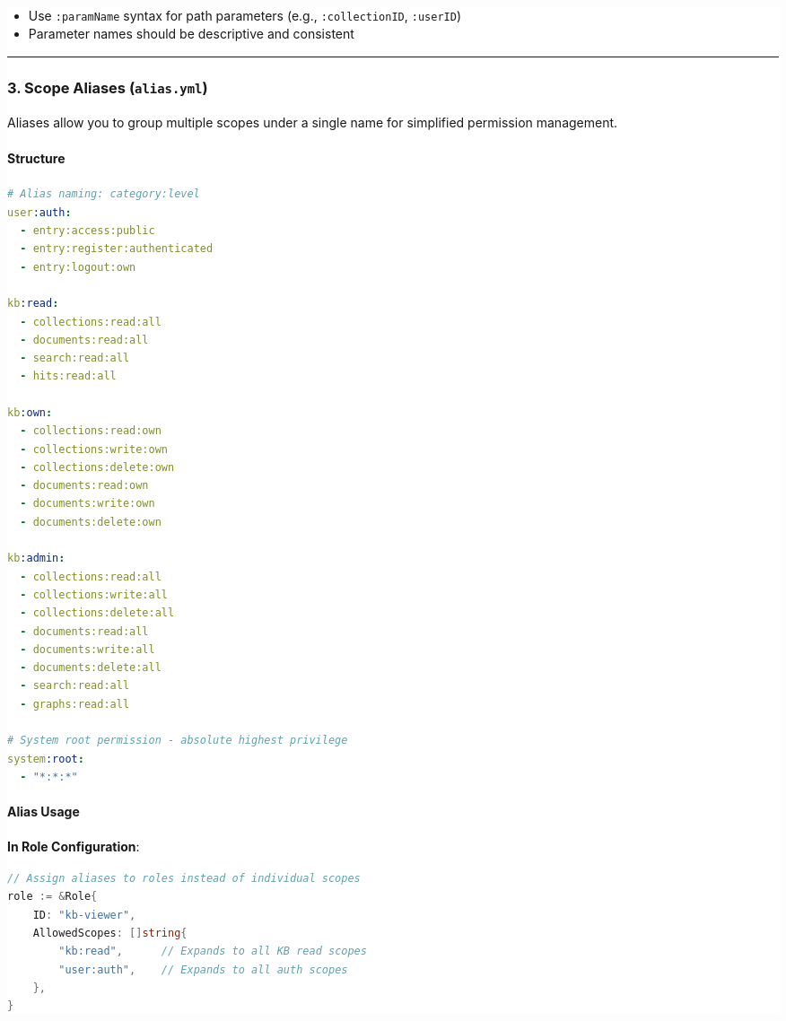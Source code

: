 - Use `:paramName` syntax for path parameters (e.g., `:collectionID`, `:userID`)
- Parameter names should be descriptive and consistent

---

### 3. Scope Aliases (`alias.yml`)

Aliases allow you to group multiple scopes under a single name for simplified permission management.

#### Structure

```yaml
# Alias naming: category:level
user:auth:
  - entry:access:public
  - entry:register:authenticated
  - entry:logout:own

kb:read:
  - collections:read:all
  - documents:read:all
  - search:read:all
  - hits:read:all

kb:own:
  - collections:read:own
  - collections:write:own
  - collections:delete:own
  - documents:read:own
  - documents:write:own
  - documents:delete:own

kb:admin:
  - collections:read:all
  - collections:write:all
  - collections:delete:all
  - documents:read:all
  - documents:write:all
  - documents:delete:all
  - search:read:all
  - graphs:read:all

# System root permission - absolute highest privilege
system:root:
  - "*:*:*"
```

#### Alias Usage

**In Role Configuration**:

```go
// Assign aliases to roles instead of individual scopes
role := &Role{
    ID: "kb-viewer",
    AllowedScopes: []string{
        "kb:read",      // Expands to all KB read scopes
        "user:auth",    // Expands to all auth scopes
    },
}
```
